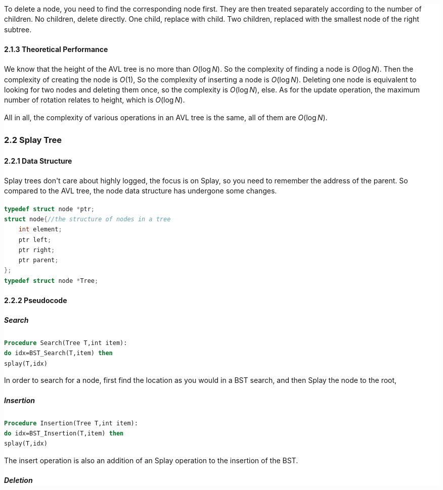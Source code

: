 To delete a node, you need to find the corresponding node first. They are then treated separately according to the number of children. No children, delete directly. One child, replace with child. Two children, replaced with the smallest node of the right subtree.

#### 2.1.3 Theoretical Performance

We know that the height of the AVL tree is no more than $O(\log{N})$. So the complexity of finding a node is $O(\log{N})$. Then the complexity of creating the node is $O(1)$, So the complexity of inserting a node is $O(\log{N})$. Deleting one node is equivalent to looking for two nodes and deleting them once, so the complexity is $O(\log{N})$, else. As for the update operation, the maximum number of rotation relates to height, which is $O(\log{N})$.

All in all, the complexity of various operations in an AVL tree is the same, all of them are $O(\log{N})$.

### 2.2 Splay Tree

#### 2.2.1 Data Structure

Splay trees don't care about highly logged, the focus is on Splay, so you need to remember the address of the parent. So compared to the AVL tree, the node data structure has undergone some changes.

```c
typedef struct node *ptr;
struct node{//the structure of nodes in a tree 
    int element;
    ptr left;
    ptr right;
    ptr parent;
};
typedef struct node *Tree;
```

#### 2.2.2 Pseudocode

##### Search

```pascal
Procedure Search(Tree T,int item):
do idx=BST_Search(T,item) then
splay(T,idx)
```

In order to search for a node, first find the location as you would in a BST search, and then Splay the node to the root,

##### Insertion

```pascal
Procedure Insertion(Tree T,int item):
do idx=BST_Insertion(T,item) then
splay(T,idx)
```

The insert operation is also an addition of an Splay operation to the insertion of the BST.

##### Deletion
